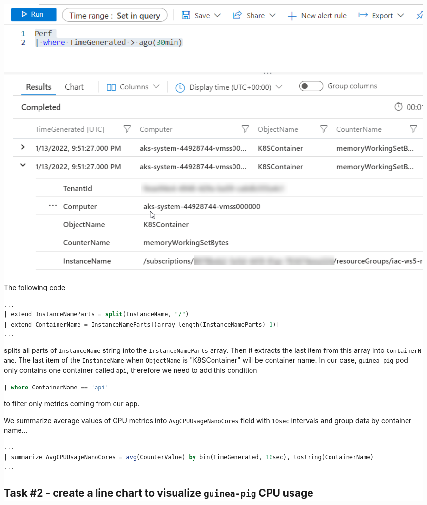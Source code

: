 ![la-run1](images/la-run1.png)


The following code 

```sql
...
| extend InstanceNameParts = split(InstanceName, "/")  
| extend ContainerName = InstanceNameParts[(array_length(InstanceNameParts)-1)] 
...
```

splits all parts of `InstanceName` string into the `InstanceNameParts` array. Then it extracts the last item from this array into `ContainerName`. The last item of the `InstanceName` when `ObjectName` is "K8SContainer" will be container name. In our case, `guinea-pig` pod only contains one container called `api`, therefore we need to add this condition 

```sql
| where ContainerName == 'api' 
```

to filter only metrics coming from our app.

We summarize average values of CPU metrics into `AvgCPUUsageNanoCores` field with `10sec` intervals and group data by container name...

```sql
...
| summarize AvgCPUUsageNanoCores = avg(CounterValue) by bin(TimeGenerated, 10sec), tostring(ContainerName)
...
```
## Task #2 - create a line chart to visualize `guinea-pig` CPU usage
